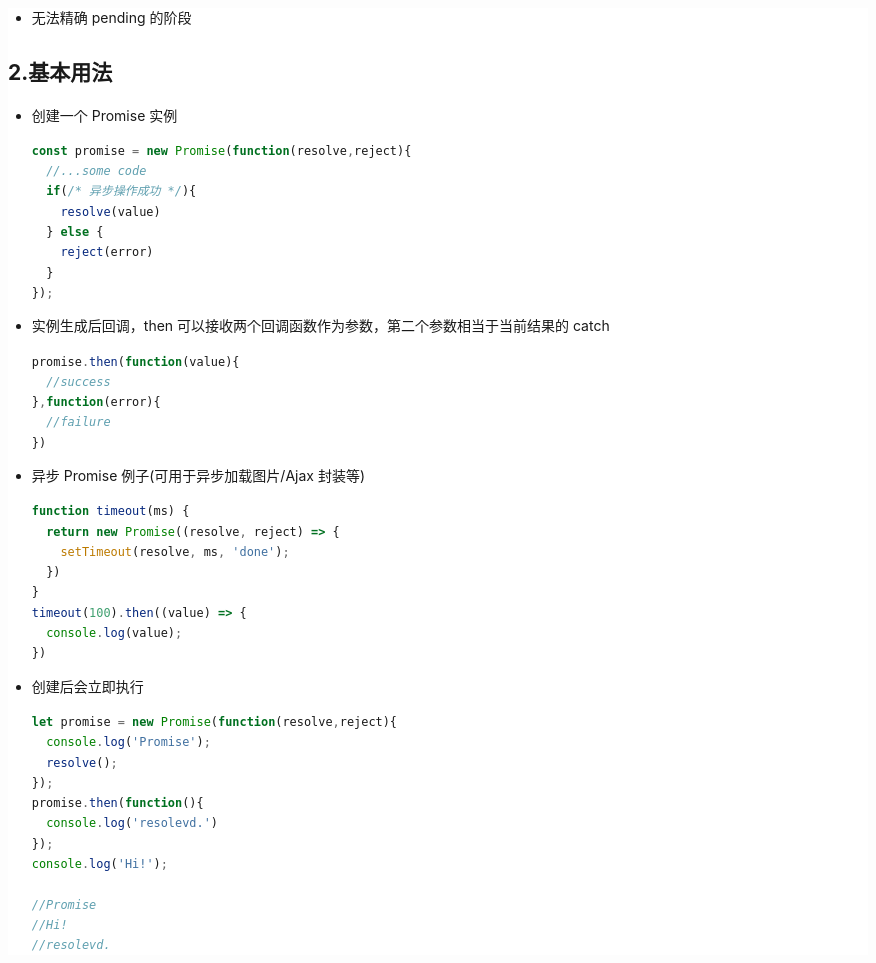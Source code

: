   - 无法精确 pending 的阶段

## 2.基本用法

- 创建一个 Promise 实例

  ```js
  const promise = new Promise(function(resolve,reject){
    //...some code
    if(/* 异步操作成功 */){
      resolve(value)
    } else {
      reject(error)
    }
  });
  ```

- 实例生成后回调，then 可以接收两个回调函数作为参数，第二个参数相当于当前结果的 catch

  ```js
  promise.then(function(value){
    //success
  },function(error){
    //failure
  })
  ```

- 异步 Promise 例子(可用于异步加载图片/Ajax 封装等)

  ```js
  function timeout(ms) {
    return new Promise((resolve, reject) => {
      setTimeout(resolve, ms, 'done');
    })
  }
  timeout(100).then((value) => {
    console.log(value);
  })
  ```

- 创建后会立即执行

  ```js
  let promise = new Promise(function(resolve,reject){
    console.log('Promise');
    resolve();
  });
  promise.then(function(){
    console.log('resolevd.')
  });
  console.log('Hi!');

  //Promise
  //Hi!
  //resolevd.
  ```
